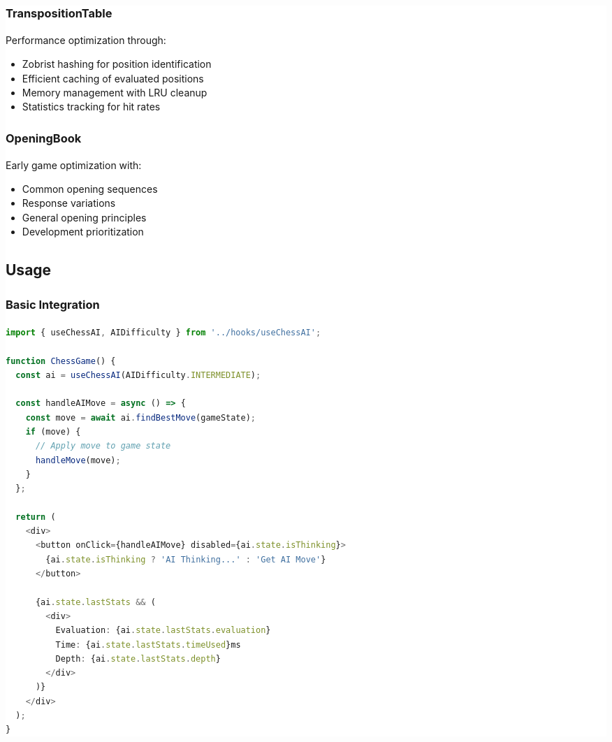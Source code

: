 ### TranspositionTable
Performance optimization through:
- Zobrist hashing for position identification
- Efficient caching of evaluated positions
- Memory management with LRU cleanup
- Statistics tracking for hit rates

### OpeningBook
Early game optimization with:
- Common opening sequences
- Response variations
- General opening principles
- Development prioritization

## Usage

### Basic Integration

```typescript
import { useChessAI, AIDifficulty } from '../hooks/useChessAI';

function ChessGame() {
  const ai = useChessAI(AIDifficulty.INTERMEDIATE);
  
  const handleAIMove = async () => {
    const move = await ai.findBestMove(gameState);
    if (move) {
      // Apply move to game state
      handleMove(move);
    }
  };
  
  return (
    <div>
      <button onClick={handleAIMove} disabled={ai.state.isThinking}>
        {ai.state.isThinking ? 'AI Thinking...' : 'Get AI Move'}
      </button>
      
      {ai.state.lastStats && (
        <div>
          Evaluation: {ai.state.lastStats.evaluation}
          Time: {ai.state.lastStats.timeUsed}ms
          Depth: {ai.state.lastStats.depth}
        </div>
      )}
    </div>
  );
}
```
